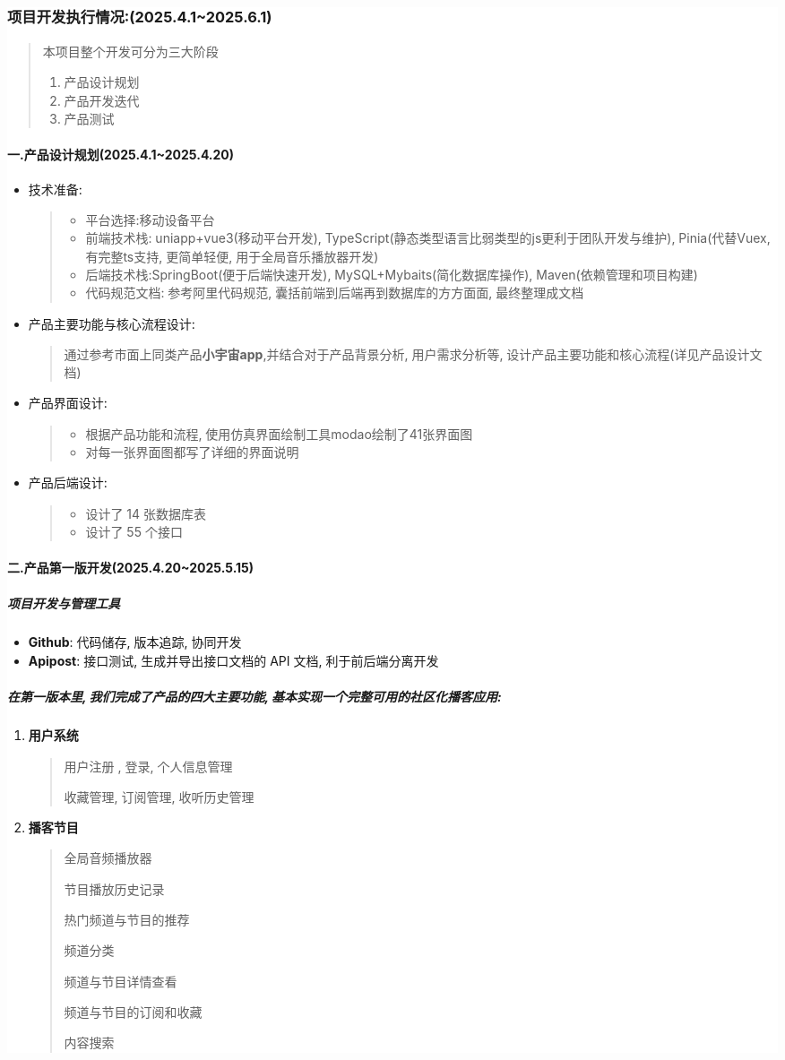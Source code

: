

### 项目开发执行情况:(2025.4.1~2025.6.1)

> 本项目整个开发可分为三大阶段
>
> 1. 产品设计规划
> 2. 产品开发迭代
> 3. 产品测试

#### 一.产品设计规划(2025.4.1~2025.4.20)

- 技术准备:

  > - 平台选择:移动设备平台
  > - 前端技术栈: uniapp+vue3(移动平台开发), TypeScript(静态类型语言比弱类型的js更利于团队开发与维护), Pinia(代替Vuex, 有完整ts支持, 更简单轻便, 用于全局音乐播放器开发)
  > - 后端技术栈:SpringBoot(便于后端快速开发), MySQL+Mybaits(简化数据库操作), Maven(依赖管理和项目构建)
  > - 代码规范文档: 参考阿里代码规范, 囊括前端到后端再到数据库的方方面面, 最终整理成文档

- 产品主要功能与核心流程设计:

  > 通过参考市面上同类产品**小宇宙app**,并结合对于产品背景分析, 用户需求分析等, 设计产品主要功能和核心流程(详见产品设计文档)

- 产品界面设计:

  > - 根据产品功能和流程, 使用仿真界面绘制工具modao绘制了41张界面图
  > - 对每一张界面图都写了详细的界面说明

- 产品后端设计:

  > - 设计了 14 张数据库表
  > - 设计了 55 个接口



#### 二.产品第一版开发(2025.4.20~2025.5.15)

##### 项目开发与管理工具

- **Github**: 代码储存, 版本追踪, 协同开发
- **Apipost**: 接口测试, 生成并导出接口文档的 API 文档, 利于前后端分离开发

##### 在第一版本里, 我们完成了产品的四大主要功能, 基本实现一个完整可用的社区化播客应用:

1. **用户系统**

   > 用户注册 , 登录, 个人信息管理
   >
   > 收藏管理, 订阅管理, 收听历史管理

2. **播客节目**

   > 全局音频播放器
   >
   > 节目播放历史记录
   >
   > 热门频道与节目的推荐
   >
   > 频道分类
   >
   > 频道与节目详情查看
   >
   > 频道与节目的订阅和收藏
   >
   > 内容搜索
